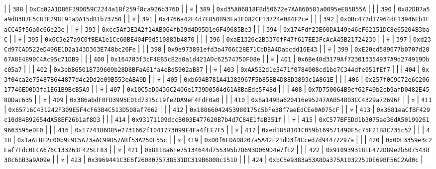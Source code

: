 |  | `388` | `0xCb02A1D86F19D059C2244a1Bf259f8ca926b376D` |
| 💀 | `389` | `0xd35A06818FBd50672e7AA860581a0095eEB5B55A` |
|  | `390` | `0x82DB7a5a9dB3B7E5C81E298191aDA15dB1b73750` |
| 💀 | `391` | `0x4766a42E4d7F850B93Fa1F082CF13724e084F2ce` |
|  | `392` | `0x0Bc472d17964dF13946Eb1FaCC45f56a0c66e23e` |
| 💀 | `393` | `0xcc5Af3E3A2f14AB064fb39d4D95D1e6F49685Be3` |
|  | `394` | `0x174Fdf23E60DA149e46cF62151DC8e65204B3baC` |
| 💀 | `395` | `0x6C5e27a9C0fBEA1e1Cc60BE404F9d510883b4870` |
|  | `396` | `0xaE1326c2B3370fF47f617EE3FcAcA45B21724230` |
| 💀 | `397` | `0xd23Cd97CAD522eD496E1D2a143D363E748bc26Fe` |
|  | `398` | `0x9e973891efd3a4766C28E71CbDBA4Dabcdd16E43` |
| 💀 | `399` | `0xE20cd589677b0707d2067A8E4890C4Ac95c71DB9` |
|  | `400` | `0x164783f3cF4E85cB2d0a1d421ADc62574750F08e` |
| 💀 | `401` | `0x6Be48d3179Af723013354937A9d274919Dbc05a7` |
|  | `402` | `0x3ebB65018739609b28D8BFaA61fa4eBd5902aB87` |
| 💀 | `403` | `0xAA532d1e5471f0784008cd1be7C344dfe951fEf7` |
|  | `404` | `0x3f04ca2e75487B644877d4c2Dd2e09B553eABA9D` |
| 💀 | `405` | `0xb694B781A41383967F5b85BB4D88D3893c1A861E` |
|  | `406` | `0x257f0C9C72e6C20617746ED0D3fa1E61B9BcB5A9` |
| 💀 | `407` | `0x10C5aD0436C2406e1739D0504d61A8BaEdc5F48d` |
|  | `408` | `0x7D750064B9cf62F49b2cb9afD0482E458DDac635` |
| 💀 | `409` | `0x386abdF0FD3995E01d7315c19fe2DA9eF4FdF0a0` |
|  | `410` | `0x8a149Ba620416e95247AAB54803CC4329a72696F` |
| 💀 | `411` | `0x65716C431242F309E5F4cF63B4C513D508af7662` |
|  | `412` | `0x18066042453980175c5bFe38f7aeEdCEe0A075cF` |
| 💀 | `413` | `0x3681eaCfBF429c10d84B92654dA58EF26b1af8D3` |
|  | `414` | `0x93171109dccB003E477620B7b4d7C84E1feB351f` |
| 💀 | `415` | `0xC577BF5Dd1b3075ae36dA501992619663595eDE0` |
|  | `416` | `0x17741B6D85e2731662f1041773099E4Fa4fEE7F5` |
| 💀 | `417` | `0xed1858101C059b169571490F5c75F21B8C735c52` |
|  | `418` | `0x1aAEBE2c00b9E9C5A23aAC99D57ABf53A250E55c` |
| 💀 | `419` | `0xD0f6FDAD8207a5A42F21dD3f4Cced7d94477297a` |
|  | `420` | `0x00E3359e3c2Eaf7Fdc0ECA676C133261F425EF83` |
| 💀 | `421` | `0x881Ba6Fe75134644d755395b7D693D069D4e7fE2` |
|  | `422` | `0x910939318EE472D89e2b507543838c6bB3a9A09e` |
| 💀 | `423` | `0x3969441C3E6f2608075738531DC319B6808c151D` |
|  | `424` | `0xbC5e9383a53A8Da375A1032251DE69BF56C2Ad0c` |